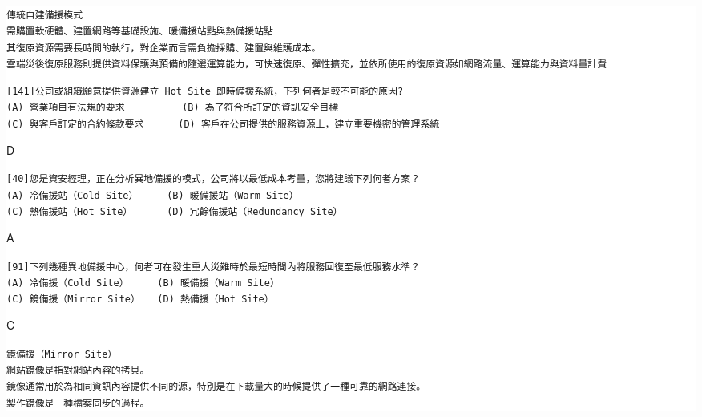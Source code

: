 ```
傳統自建備援模式
需購置軟硬體、建置網路等基礎設施、暖備援站點與熱備援站點
其復原資源需要長時間的執行，對企業而言需負擔採購、建置與維護成本。
雲端災後復原服務則提供資料保護與預備的隨選運算能力，可快速復原、彈性擴充，並依所使用的復原資源如網路流量、運算能力與資料量計費
```
```
[141]公司或組織願意提供資源建立 Hot Site 即時備援系統，下列何者是較不可能的原因?
(A) 營業項目有法規的要求          (B) 為了符合所訂定的資訊安全目標
(C) 與客戶訂定的合約條款要求      (D) 客戶在公司提供的服務資源上，建立重要機密的管理系統
```
D
```
[40]您是資安經理，正在分析異地備援的模式，公司將以最低成本考量，您將建議下列何者方案？
(A) 冷備援站（Cold Site）     (B) 暖備援站（Warm Site）
(C) 熱備援站（Hot Site）      (D) 冗餘備援站（Redundancy Site）
```
A
```
[91]下列幾種異地備援中心，何者可在發生重大災難時於最短時間內將服務回復至最低服務水準？
(A) 冷備援（Cold Site）     (B) 暖備援（Warm Site）
(C) 鏡備援（Mirror Site）   (D) 熱備援（Hot Site）
```
C
```
鏡備援（Mirror Site）
網站鏡像是指對網站內容的拷貝。
鏡像通常用於為相同資訊內容提供不同的源，特別是在下載量大的時候提供了一種可靠的網路連接。 
製作鏡像是一種檔案同步的過程。
```

